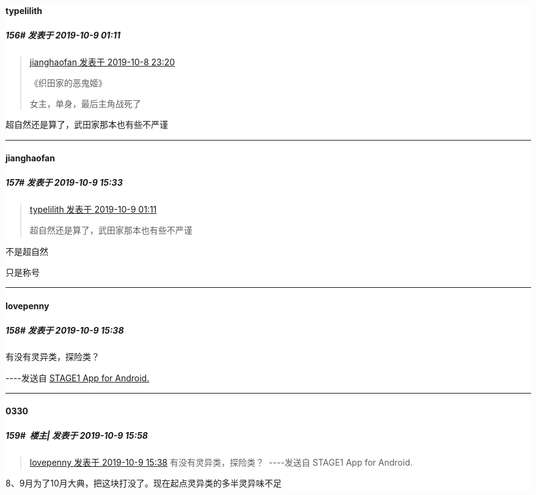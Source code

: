 ####  typelilith  
##### 156#       发表于 2019-10-9 01:11



<blockquote><a href="httphttps://bbs.saraba1st.com/2b/forum.php?mod=redirect&amp;goto=findpost&amp;pid=45167861&amp;ptid=1857402" target="_blank">jianghaofan 发表于 2019-10-8 23:20</a>

《织田家的恶鬼姬》

女主，单身，最后主角战死了</blockquote>
超自然还是算了，武田家那本也有些不严谨







*****

####  jianghaofan  
##### 157#       发表于 2019-10-9 15:33



<blockquote><a href="httphttps://bbs.saraba1st.com/2b/forum.php?mod=redirect&amp;goto=findpost&amp;pid=45168415&amp;ptid=1857402" target="_blank">typelilith 发表于 2019-10-9 01:11</a>

超自然还是算了，武田家那本也有些不严谨</blockquote>
不是超自然

只是称号







*****

####  lovepenny  
##### 158#       发表于 2019-10-9 15:38




有没有灵异类，探险类？


----发送自 [STAGE1 App for Android.](http://stage1.5j4m.com/?1.33)







*****

####  0330  
##### 159#         楼主| 发表于 2019-10-9 15:58



<blockquote><a href="httphttps://bbs.saraba1st.com/2b/forum.php?mod=redirect&amp;goto=findpost&amp;pid=45172735&amp;ptid=1857402" target="_blank">lovepenny 发表于 2019-10-9 15:38</a>
 有没有灵异类，探险类？  ----发送自 STAGE1 App for Android.</blockquote>
8、9月为了10月大典，把这块打没了。现在起点灵异类的多半灵异味不足
